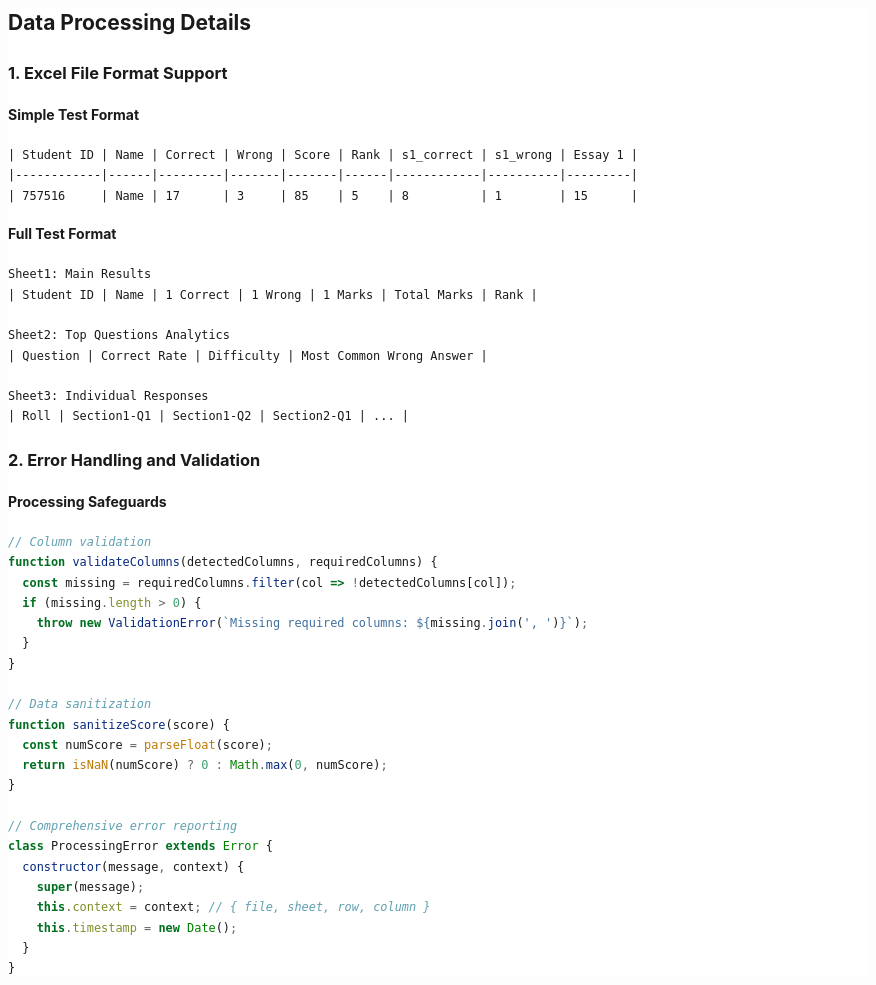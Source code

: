 ## Data Processing Details

### 1. Excel File Format Support

#### Simple Test Format
```
| Student ID | Name | Correct | Wrong | Score | Rank | s1_correct | s1_wrong | Essay 1 |
|------------|------|---------|-------|-------|------|------------|----------|---------|
| 757516     | Name | 17      | 3     | 85    | 5    | 8          | 1        | 15      |
```

#### Full Test Format
```
Sheet1: Main Results
| Student ID | Name | 1 Correct | 1 Wrong | 1 Marks | Total Marks | Rank |

Sheet2: Top Questions Analytics
| Question | Correct Rate | Difficulty | Most Common Wrong Answer |

Sheet3: Individual Responses
| Roll | Section1-Q1 | Section1-Q2 | Section2-Q1 | ... |
```

### 2. Error Handling and Validation

#### Processing Safeguards
```javascript
// Column validation
function validateColumns(detectedColumns, requiredColumns) {
  const missing = requiredColumns.filter(col => !detectedColumns[col]);
  if (missing.length > 0) {
    throw new ValidationError(`Missing required columns: ${missing.join(', ')}`);
  }
}

// Data sanitization
function sanitizeScore(score) {
  const numScore = parseFloat(score);
  return isNaN(numScore) ? 0 : Math.max(0, numScore);
}

// Comprehensive error reporting
class ProcessingError extends Error {
  constructor(message, context) {
    super(message);
    this.context = context; // { file, sheet, row, column }
    this.timestamp = new Date();
  }
}
```
